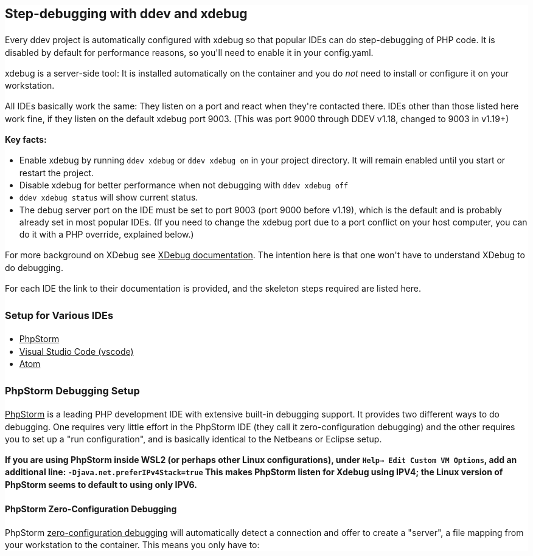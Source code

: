 ## Step-debugging with ddev and xdebug

Every ddev project is automatically configured with xdebug so that popular IDEs can do step-debugging of PHP code. It is disabled by default for performance reasons, so you'll need to enable it in your config.yaml.

xdebug is a server-side tool: It is installed automatically on the container and you do *not* need to install or configure it on your workstation.

All IDEs basically work the same: They listen on a port and react when they're contacted there. IDEs other than those listed here work fine, if they listen on the default xdebug port 9003. (This was port 9000 through DDEV v1.18, changed to 9003 in v1.19+)

**Key facts:**

* Enable xdebug by running `ddev xdebug` or `ddev xdebug on` in your project directory. It will remain enabled until you start or restart the project.
* Disable xdebug for better performance when not debugging with `ddev xdebug off`
* `ddev xdebug status` will show current status.
* The debug server port on the IDE must be set to port 9003 (port 9000 before v1.19), which is the default and is probably already set in most popular IDEs. (If you need to change the xdebug port due to a port conflict on your host computer, you can do it with a PHP override, explained below.)

For more background on XDebug see [XDebug documentation](https://xdebug.org/docs/remote). The intention here is that one won't have to understand XDebug to do debugging.

For each IDE the link to their documentation is provided, and the skeleton steps required are listed here.

### Setup for Various IDEs

* [PhpStorm](#phpstorm)
* [Visual Studio Code (vscode)](#vscode)
* [Atom](#atom)

<a name="phpstorm"></a>

### PhpStorm Debugging Setup

[PhpStorm](https://www.jetbrains.com/phpstorm/download) is a leading PHP development IDE with extensive built-in debugging support. It provides two different ways to do debugging. One requires very little effort in the PhpStorm IDE (they call it zero-configuration debugging) and the other requires you to set up a "run configuration", and is basically identical to the Netbeans or Eclipse setup.

**If you are using PhpStorm inside WSL2 (or perhaps other Linux configurations), under `Help→ Edit Custom VM Options`, add an additional line: `-Djava.net.preferIPv4Stack=true` This makes PhpStorm listen for Xdebug using IPV4; the Linux version of PhpStorm seems to default to using only IPV6.**

#### PhpStorm Zero-Configuration Debugging

PhpStorm [zero-configuration debugging](https://confluence.jetbrains.com/display/PhpStorm/Zero-configuration+Web+Application+Debugging+with+Xdebug+and+PhpStorm) will automatically detect a connection and offer to create a "server", a file mapping from your workstation to the container. This means you only have to:
